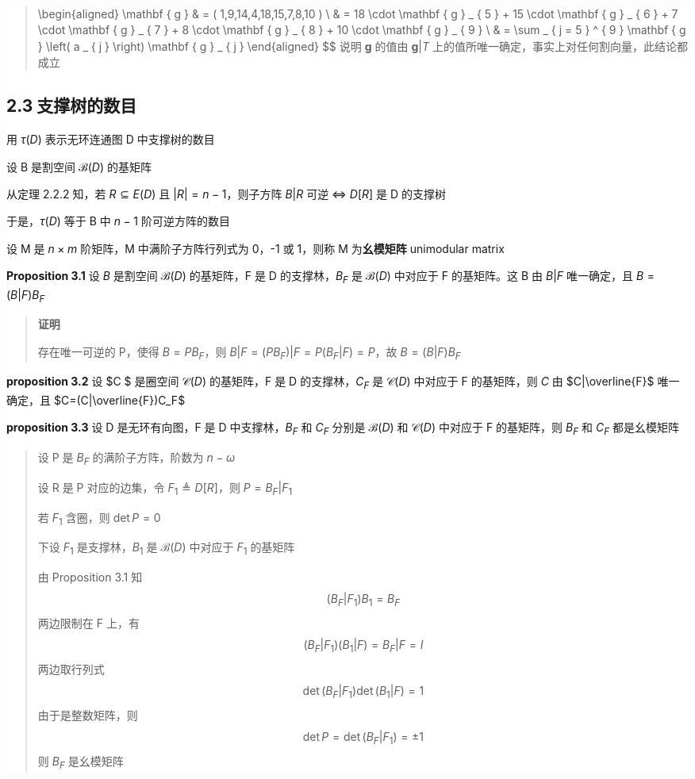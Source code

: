 > \begin{aligned} \mathbf { g } & = ( 1,9,14,4,18,15,7,8,10 ) \\ & = 18 \cdot \mathbf { g } _ { 5 } + 15 \cdot \mathbf { g } _ { 6 } + 7 \cdot \mathbf { g } _ { 7 } + 8 \cdot \mathbf { g } _ { 8 } + 10 \cdot \mathbf { g } _ { 9 } \\ & = \sum _ { j = 5 } ^ { 9 } \mathbf { g } \left( a _ { j } \right) \mathbf { g } _ { j } \end{aligned}
> $$
> 说明 $\pmb{g}$ 的值由 $\pmb{g}|T$ 上的值所唯一确定，事实上对任何割向量，此结论都成立

## 2.3 支撑树的数目

用 $\tau(D)$ 表示无环连通图 D 中支撑树的数目

设 B 是割空间 $\mathcal{B}(D)$ 的基矩阵

从定理 2.2.2 知，若 $R\subseteq E(D)$ 且 $|R|=n-1$，则子方阵 $B|R$ 可逆 $\Leftrightarrow$ $D[R]$ 是 D 的支撑树

于是，$\tau(D)$ 等于 B 中 $n-1$ 阶可逆方阵的数目

设 M 是 $n\times m$ 阶矩阵，M 中满阶子方阵行列式为 0，-1 或 1，则称 M 为**幺模矩阵** unimodular matrix

**Proposition 3.1** 设 $B$ 是割空间 $\mathcal{B}(D)$ 的基矩阵，F 是 D 的支撑林，$B_F$ 是 $\mathcal{B}(D)$ 中对应于 F 的基矩阵。这 B 由 $B|F$ 唯一确定，且 $B=(B|F)B_F$ 

> **证明** 
>
> 存在唯一可逆的 P，使得 $B=PB_F$，则 $B|F=(PB_F)|F=P(B_F|F)=P$，故 $B=(B|F)B_F$ 

**proposition 3.2** 设 $C
$ 是圈空间 $\mathcal{C}(D)$ 的基矩阵，F 是 D 的支撑林，$C_F$ 是 $\mathcal{C}(D)$ 中对应于 F 的基矩阵，则 $C$ 由 $C|\overline{F}$ 唯一确定，且 $C=(C|\overline{F})C_F$ 

**proposition 3.3** 设 D 是无环有向图，F 是 D 中支撑林，$B_F$ 和 $C_F$ 分别是 $\mathcal{B}(D)$ 和 $\mathcal{C}(D)$ 中对应于 F 的基矩阵，则 $B_F$ 和 $C_F$ 都是幺模矩阵

> 设 P 是 $B_F$ 的满阶子方阵，阶数为 $n-\omega$ 
>
> 设 R 是 P 对应的边集，令 $F_1\triangleq D[R]$，则 $P=B_F|F_1$ 
>
> 若 $F_1$ 含圈，则 $\det P=0$ 
>
> 下设 $F_1$ 是支撑林，$B_1$ 是 $\mathcal{B}(D)$ 中对应于 $F_1$ 的基矩阵
>
> 由 Proposition 3.1 知
> $$
> (B_F|F_1)B_1=B_F
> $$
> 两边限制在 F 上，有
> $$
> (B_F|F_1)(B_1|F)=B_F|F=I
> $$
> 两边取行列式
> $$
> \det(B_F|F_1)\det(B_1|F)=1
> $$
> 由于是整数矩阵，则
> $$
> \det P = \det (B_F|F_1)=\pm 1
> $$
> 则 $B_F$ 是幺模矩阵


[^prim_vs_dijkstra]: 豆沙包lo. [Dijkstra算法与Prim算法的异同](https://blog.csdn.net/qq284565035/article/details/51583314). 